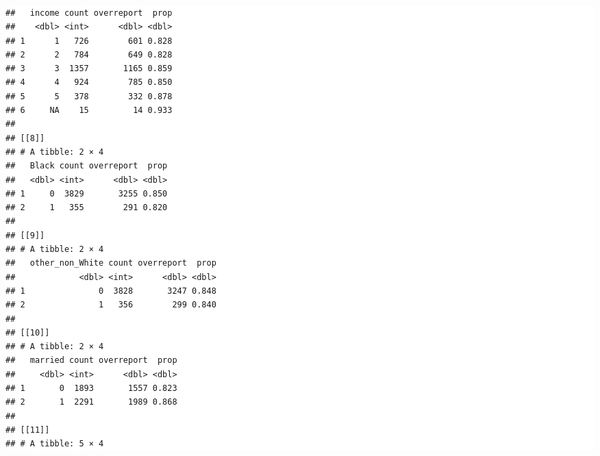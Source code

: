     ##   income count overreport  prop
    ##    <dbl> <int>      <dbl> <dbl>
    ## 1      1   726        601 0.828
    ## 2      2   784        649 0.828
    ## 3      3  1357       1165 0.859
    ## 4      4   924        785 0.850
    ## 5      5   378        332 0.878
    ## 6     NA    15         14 0.933
    ## 
    ## [[8]]
    ## # A tibble: 2 × 4
    ##   Black count overreport  prop
    ##   <dbl> <int>      <dbl> <dbl>
    ## 1     0  3829       3255 0.850
    ## 2     1   355        291 0.820
    ## 
    ## [[9]]
    ## # A tibble: 2 × 4
    ##   other_non_White count overreport  prop
    ##             <dbl> <int>      <dbl> <dbl>
    ## 1               0  3828       3247 0.848
    ## 2               1   356        299 0.840
    ## 
    ## [[10]]
    ## # A tibble: 2 × 4
    ##   married count overreport  prop
    ##     <dbl> <int>      <dbl> <dbl>
    ## 1       0  1893       1557 0.823
    ## 2       1  2291       1989 0.868
    ## 
    ## [[11]]
    ## # A tibble: 5 × 4
